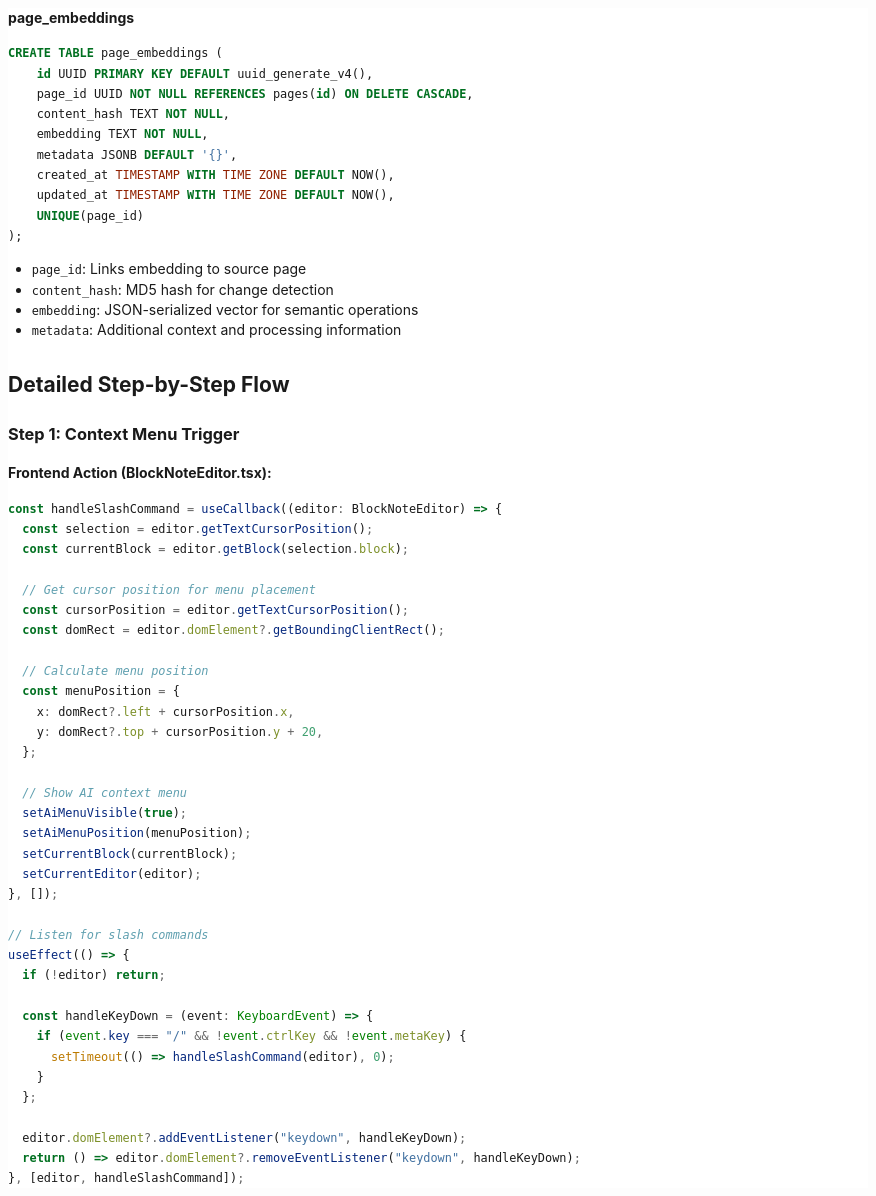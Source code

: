 **page_embeddings**

```sql
CREATE TABLE page_embeddings (
    id UUID PRIMARY KEY DEFAULT uuid_generate_v4(),
    page_id UUID NOT NULL REFERENCES pages(id) ON DELETE CASCADE,
    content_hash TEXT NOT NULL,
    embedding TEXT NOT NULL,
    metadata JSONB DEFAULT '{}',
    created_at TIMESTAMP WITH TIME ZONE DEFAULT NOW(),
    updated_at TIMESTAMP WITH TIME ZONE DEFAULT NOW(),
    UNIQUE(page_id)
);
```

- `page_id`: Links embedding to source page
- `content_hash`: MD5 hash for change detection
- `embedding`: JSON-serialized vector for semantic operations
- `metadata`: Additional context and processing information

## Detailed Step-by-Step Flow

### Step 1: Context Menu Trigger

**Frontend Action (BlockNoteEditor.tsx):**

```typescript
const handleSlashCommand = useCallback((editor: BlockNoteEditor) => {
  const selection = editor.getTextCursorPosition();
  const currentBlock = editor.getBlock(selection.block);

  // Get cursor position for menu placement
  const cursorPosition = editor.getTextCursorPosition();
  const domRect = editor.domElement?.getBoundingClientRect();

  // Calculate menu position
  const menuPosition = {
    x: domRect?.left + cursorPosition.x,
    y: domRect?.top + cursorPosition.y + 20,
  };

  // Show AI context menu
  setAiMenuVisible(true);
  setAiMenuPosition(menuPosition);
  setCurrentBlock(currentBlock);
  setCurrentEditor(editor);
}, []);

// Listen for slash commands
useEffect(() => {
  if (!editor) return;

  const handleKeyDown = (event: KeyboardEvent) => {
    if (event.key === "/" && !event.ctrlKey && !event.metaKey) {
      setTimeout(() => handleSlashCommand(editor), 0);
    }
  };

  editor.domElement?.addEventListener("keydown", handleKeyDown);
  return () => editor.domElement?.removeEventListener("keydown", handleKeyDown);
}, [editor, handleSlashCommand]);
```
